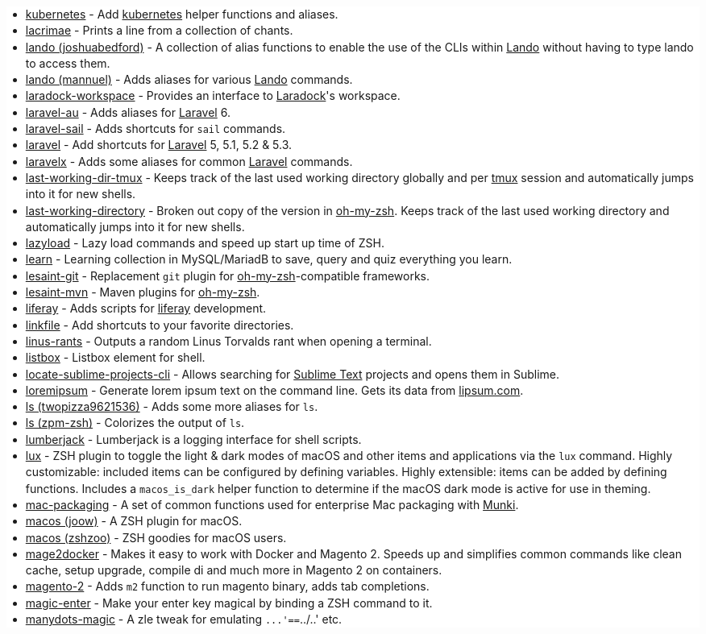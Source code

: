 - [kubernetes](https://github.com/Dbz/zsh-kubernetes) - Add [kubernetes](https://kubernetes.io) helper functions and aliases.
- [lacrimae](https://github.com/caIamity/lacrimae) - Prints a line from a collection of chants.
- [lando (joshuabedford)](https://github.com/JoshuaBedford/lando-zsh) - A collection of alias functions to enable the use of the CLIs within [Lando](https://docs.lando.dev) without having to type lando to access them.
- [lando (mannuel)](https://github.com/mannuel/lando-alias-zsh) - Adds aliases for various [Lando](https://docs.lando.dev/basics/usage.html#default-commands/) commands.
- [laradock-workspace](https://github.com/rluders/laradock-workspace-zsh) - Provides an interface to [Laradock](http://laradock.io/)'s workspace.
- [laravel-au](https://github.com/Saleh7/laravel-au-zsh-plugin) - Adds aliases for [Laravel](https://laravel.com/) 6.
- [laravel-sail](https://github.com/ariaieboy/laravel-sail) - Adds shortcuts for `sail` commands.
- [laravel](https://github.com/crazybooot/laravel-zsh-plugin) - Add shortcuts for [Laravel](https://laravel.com/) 5, 5.1, 5.2 & 5.3.
- [laravelx](https://github.com/rsthegeek/oh-my-zsh-laravelx) - Adds some aliases for common [Laravel](https://laravel.com/docs) commands.
- [last-working-dir-tmux](https://github.com/Curly-Mo/last-working-dir-tmux) - Keeps track of the last used working directory globally and per [tmux](https://github.com/tmux/tmux) session and automatically jumps into it for new shells.
- [last-working-directory](https://github.com/mdumitru/last-working-dir) - Broken out copy of the version in [oh-my-zsh](http://ohmyz.sh/). Keeps track of the last used working directory and automatically jumps into it for new shells.
- [lazyload](https://github.com/qoomon/zsh-lazyload) - Lazy load commands and speed up start up time of ZSH.
- [learn](https://github.com/MenkeTechnologies/zsh-learn) - Learning collection in MySQL/MariadB to save, query and quiz everything you learn.
- [lesaint-git](https://github.com/lesaint/lesaint-git) - Replacement `git` plugin for [oh-my-zsh](https://ohmyz.sh)-compatible frameworks.
- [lesaint-mvn](https://github.com/lesaint/lesaint-mvn) - Maven plugins for [oh-my-zsh](https://ohmyz.sh).
- [liferay](https://github.com/david-gutierrez-mesa/liferay-zsh) - Adds scripts for [liferay](https://github.com/liferay/liferay-portal) development.
- [linkfile](https://github.com/JaumeRF/linkfile-zsh) - Add shortcuts to your favorite directories.
- [linus-rants](https://github.com/bhayward93/Linus-rants-ZSH) - Outputs a random Linus Torvalds rant when opening a terminal.
- [listbox](https://github.com/gko/listbox) - Listbox element for shell.
- [locate-sublime-projects-cli](https://github.com/david-treblig/locate-sublime-projects-cli) - Allows searching for [Sublime Text](https://www.sublimetext.com) projects and opens them in Sublime.
- [loremipsum](https://github.com/pfahlr/zsh_plugin_loremipsum) - Generate lorem ipsum text on the command line. Gets its data from [lipsum.com](https://www.lipsum.com).
- [ls (twopizza9621536)](https://github.com/TwoPizza9621536/zsh-ls) - Adds some more aliases for `ls`.
- [ls (zpm-zsh)](https://github.com/zpm-zsh/ls) - Colorizes the output of `ls`.
- [lumberjack](https://github.com/molovo/lumberjack) - Lumberjack is a logging interface for shell scripts.
- [lux](https://github.com/pndurette/zsh-lux) - ZSH plugin to toggle the light & dark modes of macOS and other items and applications via the `lux` command. Highly customizable: included items can be configured by defining variables. Highly extensible: items can be added by defining functions. Includes a `macos_is_dark` helper function to determine if the macOS dark mode is active for use in theming.
- [mac-packaging](https://github.com/Temikus/mac-packaging) - A set of common functions used for enterprise Mac packaging with [Munki](https://www.munki.org/munki/).
- [macos (joow)](https://github.com/joow/macos) - A ZSH plugin for macOS.
- [macos (zshzoo)](https://github.com/zshzoo/macos) - ZSH goodies for macOS users.
- [mage2docker](https://github.com/lukaszolszewski/mage2docker) - Makes it easy to work with Docker and Magento 2. Speeds up and simplifies common commands like clean cache, setup upgrade, compile di and much more in Magento 2 on containers.
- [magento-2](https://github.com/dambrogia/oh-my-zsh-plugin-magento-2) - Adds `m2` function to run magento binary, adds tab completions.
- [magic-enter](https://github.com/zshzoo/magic-enter) - Make your enter key magical by binding a ZSH command to it.
- [manydots-magic](https://github.com/knu/zsh-manydots-magic) - A zle tweak for emulating `...'==`../..' etc.